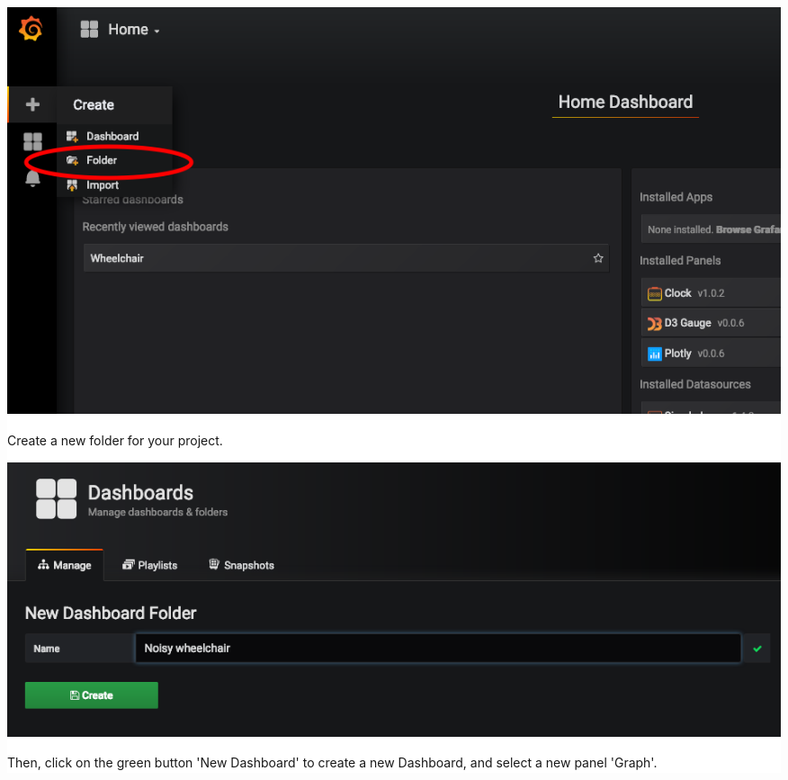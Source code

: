 ![Flowchart Push Button](images/grafana_folder.png)

Create a new folder for your project.

![Flowchart Push Button](images/grafana_new_folder.png)

Then, click on the green button 'New Dashboard' to create a new Dashboard, and
select a new panel 'Graph'.
